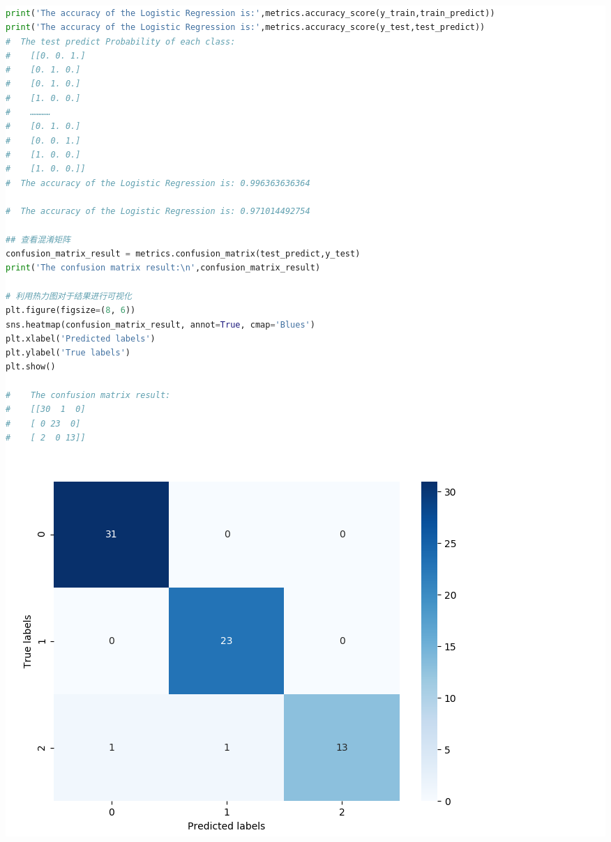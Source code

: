 ```python
print('The accuracy of the Logistic Regression is:',metrics.accuracy_score(y_train,train_predict))
print('The accuracy of the Logistic Regression is:',metrics.accuracy_score(y_test,test_predict))
#  The test predict Probability of each class:
#    [[0. 0. 1.]
#    [0. 1. 0.]
#    [0. 1. 0.]
#    [1. 0. 0.]
#    …………
#    [0. 1. 0.]
#    [0. 0. 1.]
#    [1. 0. 0.]
#    [1. 0. 0.]]
#  The accuracy of the Logistic Regression is: 0.996363636364

#  The accuracy of the Logistic Regression is: 0.971014492754

## 查看混淆矩阵
confusion_matrix_result = metrics.confusion_matrix(test_predict,y_test)
print('The confusion matrix result:\n',confusion_matrix_result)

# 利用热力图对于结果进行可视化
plt.figure(figsize=(8, 6))
sns.heatmap(confusion_matrix_result, annot=True, cmap='Blues')
plt.xlabel('Predicted labels')
plt.ylabel('True labels')
plt.show()

#    The confusion matrix result:
#    [[30  1  0]
#    [ 0 23  0]
#    [ 2  0 13]]
```



![image-20200822203153874](Resource/Photo/image-20200822203153874.png)
